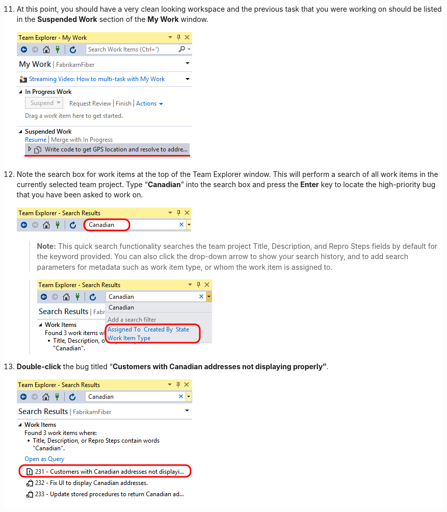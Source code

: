 11. At this point, you should have a very clean looking workspace and
    the previous task that you were working on should be listed in the
    **Suspended Work** section of the **My Work** window.

    <img src="media/image47.png" width="344" height="250" />

12. Note the search box for work items at the top of the Team
    Explorer window. This will perform a search of all work items in
    the currently selected team project. Type “**Canadian**” into the
    search box and press the **Enter** key to locate the high-priority
    bug that you have been asked to work on.

    <img src="media/image48.png" width="342" height="47" />

    >**Note:** This quick search functionality searches the team project
    > Title, Description, and Repro Steps fields by default for the
    > keyword provided. You can also click the drop-down arrow to show
    > your search history, and to add search parameters for metadata
    > such as work item type, or whom the work item is assigned to.

    > <img src="media/image49.png" width="343" height="142" />


13. **Double-click** the bug titled “**Customers with Canadian addresses
    not displaying properly”**.

    <img src="media/image50.png" width="344" height="247" />
